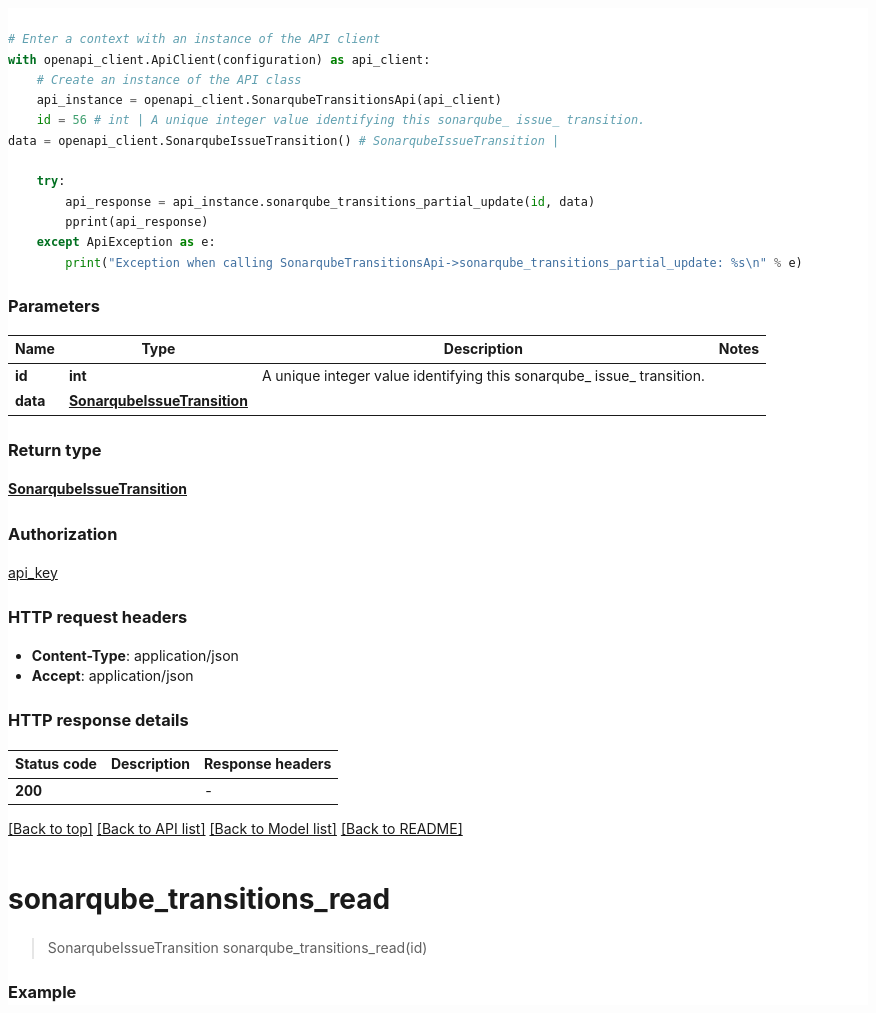 ```python

# Enter a context with an instance of the API client
with openapi_client.ApiClient(configuration) as api_client:
    # Create an instance of the API class
    api_instance = openapi_client.SonarqubeTransitionsApi(api_client)
    id = 56 # int | A unique integer value identifying this sonarqube_ issue_ transition.
data = openapi_client.SonarqubeIssueTransition() # SonarqubeIssueTransition | 

    try:
        api_response = api_instance.sonarqube_transitions_partial_update(id, data)
        pprint(api_response)
    except ApiException as e:
        print("Exception when calling SonarqubeTransitionsApi->sonarqube_transitions_partial_update: %s\n" % e)
```

### Parameters

Name | Type | Description  | Notes
------------- | ------------- | ------------- | -------------
 **id** | **int**| A unique integer value identifying this sonarqube_ issue_ transition. | 
 **data** | [**SonarqubeIssueTransition**](SonarqubeIssueTransition.md)|  | 

### Return type

[**SonarqubeIssueTransition**](SonarqubeIssueTransition.md)

### Authorization

[api_key](../README.md#api_key)

### HTTP request headers

 - **Content-Type**: application/json
 - **Accept**: application/json

### HTTP response details
| Status code | Description | Response headers |
|-------------|-------------|------------------|
**200** |  |  -  |

[[Back to top]](#) [[Back to API list]](../README.md#documentation-for-api-endpoints) [[Back to Model list]](../README.md#documentation-for-models) [[Back to README]](../README.md)

# **sonarqube_transitions_read**
> SonarqubeIssueTransition sonarqube_transitions_read(id)



### Example
